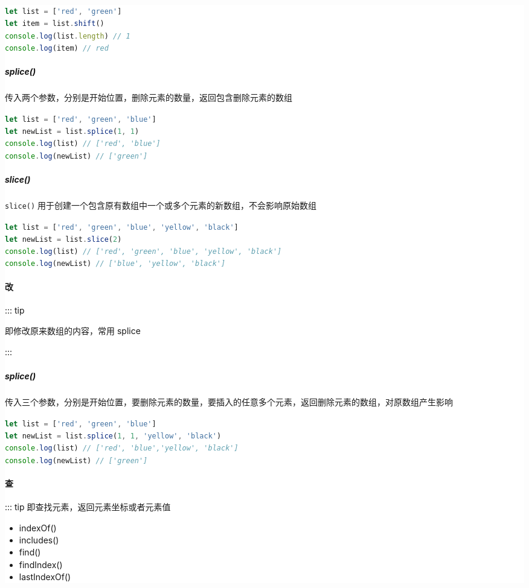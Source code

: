 ```js
let list = ['red', 'green']
let item = list.shift()
console.log(list.length) // 1
console.log(item) // red
```

##### splice()

传入两个参数，分别是开始位置，删除元素的数量，返回包含删除元素的数组

```js
let list = ['red', 'green', 'blue']
let newList = list.splice(1, 1)
console.log(list) // ['red', 'blue']
console.log(newList) // ['green']
```

##### slice()

`slice()` 用于创建一个包含原有数组中一个或多个元素的新数组，不会影响原始数组

```js
let list = ['red', 'green', 'blue', 'yellow', 'black']
let newList = list.slice(2)
console.log(list) // ['red', 'green', 'blue', 'yellow', 'black']
console.log(newList) // ['blue', 'yellow', 'black']
```

#### 改

::: tip

即修改原来数组的内容，常用 splice

:::

##### splice()

传入三个参数，分别是开始位置，要删除元素的数量，要插入的任意多个元素，返回删除元素的数组，对原数组产生影响

```js
let list = ['red', 'green', 'blue']
let newList = list.splice(1, 1, 'yellow', 'black')
console.log(list) // ['red', 'blue','yellow', 'black']
console.log(newList) // ['green']
```

#### 查

::: tip
即查找元素，返回元素坐标或者元素值

- indexOf()
- includes()
- find()
- findIndex()
- lastIndexOf()
